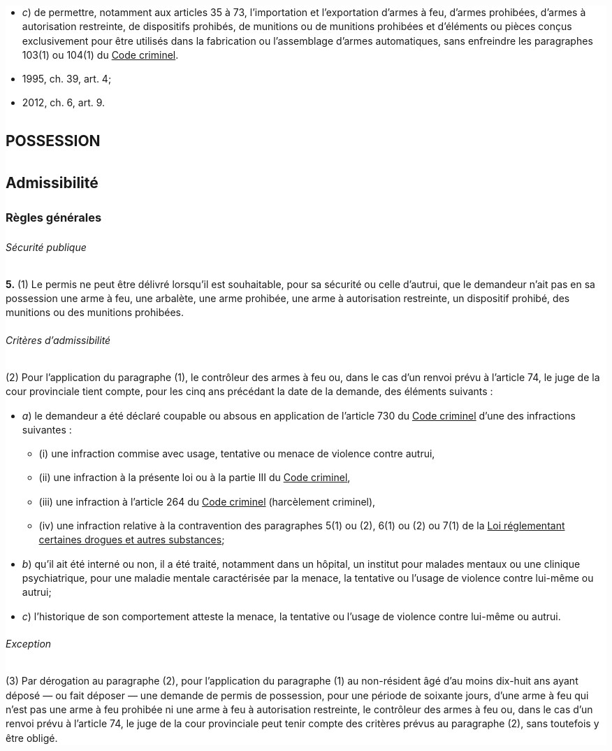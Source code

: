   * _c_) de permettre, notamment aux articles 35 à 73, l’importation et l’exportation d’armes à feu, d’armes prohibées, d’armes à autorisation restreinte, de dispositifs prohibés, de munitions ou de munitions prohibées et d’éléments ou pièces conçus exclusivement pour être utilisés dans la fabrication ou l’assemblage d’armes automatiques, sans enfreindre les paragraphes 103(1) ou 104(1) du [Code criminel](/canada/fra/lois/C/C-46.md).

  * 1995, ch. 39, art. 4;
  * 2012, ch. 6, art. 9.

## POSSESSION

## Admissibilité

### Règles générales

###### Sécurité publique

**5.** (1) Le permis ne peut être délivré lorsqu’il est souhaitable, pour sa sécurité ou celle d’autrui, que le demandeur n’ait pas en sa possession une arme à feu, une arbalète, une arme prohibée, une arme à autorisation restreinte, un dispositif prohibé, des munitions ou des munitions prohibées.

###### Critères d’admissibilité

(2) Pour l’application du paragraphe (1), le contrôleur des armes à feu ou, dans le cas d’un renvoi prévu à l’article 74, le juge de la cour provinciale tient compte, pour les cinq ans précédant la date de la demande, des éléments suivants :

  * _a_) le demandeur a été déclaré coupable ou absous en application de l’article 730 du [Code criminel](/canada/fra/lois/C/C-46.md) d’une des infractions suivantes :

    * (i) une infraction commise avec usage, tentative ou menace de violence contre autrui,

    * (ii) une infraction à la présente loi ou à la partie III du [Code criminel](/canada/fra/lois/C/C-46.md),

    * (iii) une infraction à l’article 264 du [Code criminel](/canada/fra/lois/C/C-46.md) (harcèlement criminel),

    * (iv) une infraction relative à la contravention des paragraphes 5(1) ou (2), 6(1) ou (2) ou 7(1) de la [Loi réglementant certaines drogues et autres substances](/canada/fra/lois/C/C-38.8.md);

  * _b_) qu’il ait été interné ou non, il a été traité, notamment dans un hôpital, un institut pour malades mentaux ou une clinique psychiatrique, pour une maladie mentale caractérisée par la menace, la tentative ou l’usage de violence contre lui-même ou autrui;

  * _c_) l’historique de son comportement atteste la menace, la tentative ou l’usage de violence contre lui-même ou autrui.

###### Exception

(3) Par dérogation au paragraphe (2), pour l’application du paragraphe (1) au non-résident âgé d’au moins dix-huit ans ayant déposé — ou fait déposer — une demande de permis de possession, pour une période de soixante jours, d’une arme à feu qui n’est pas une arme à feu prohibée ni une arme à feu à autorisation restreinte, le contrôleur des armes à feu ou, dans le cas d’un renvoi prévu à l’article 74, le juge de la cour provinciale peut tenir compte des critères prévus au paragraphe (2), sans toutefois y être obligé.
